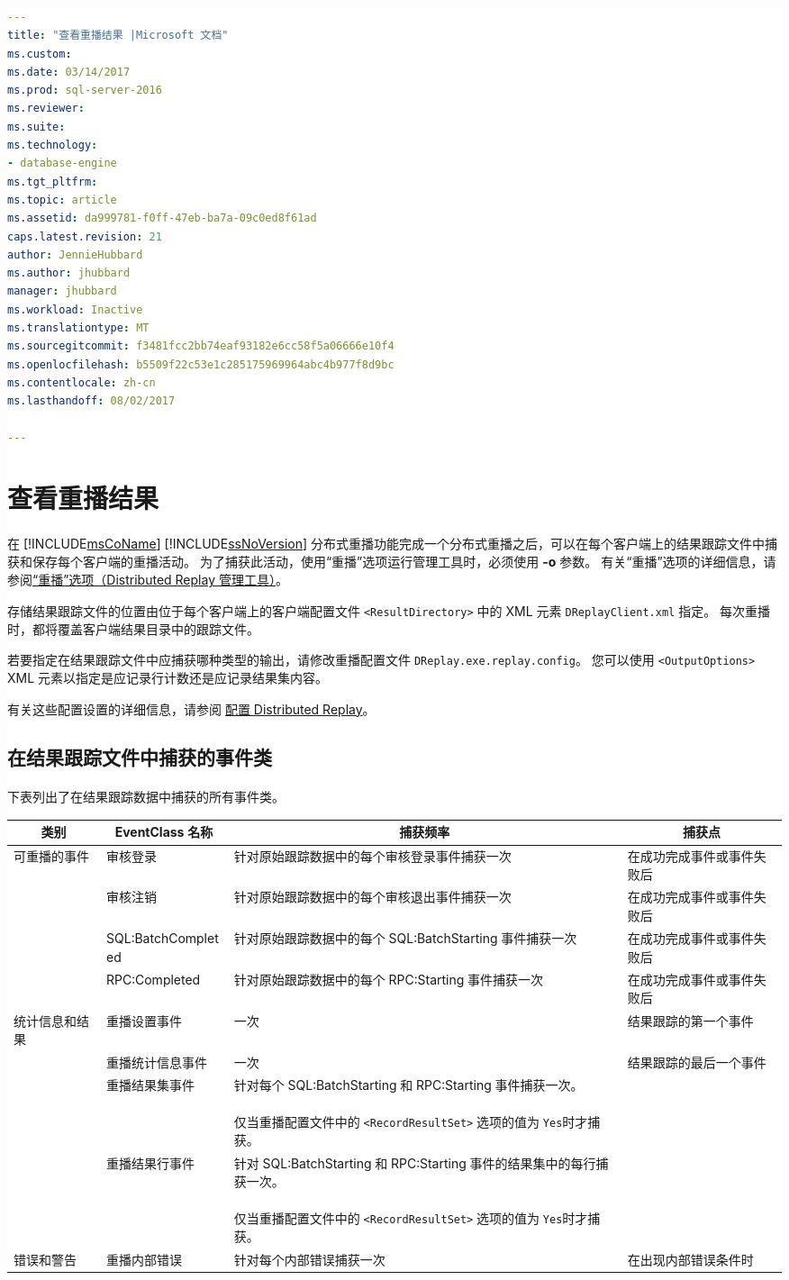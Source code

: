 ```yaml
---
title: "查看重播结果 |Microsoft 文档"
ms.custom: 
ms.date: 03/14/2017
ms.prod: sql-server-2016
ms.reviewer: 
ms.suite: 
ms.technology:
- database-engine
ms.tgt_pltfrm: 
ms.topic: article
ms.assetid: da999781-f0ff-47eb-ba7a-09c0ed8f61ad
caps.latest.revision: 21
author: JennieHubbard
ms.author: jhubbard
manager: jhubbard
ms.workload: Inactive
ms.translationtype: MT
ms.sourcegitcommit: f3481fcc2bb74eaf93182e6cc58f5a06666e10f4
ms.openlocfilehash: b5509f22c53e1c285175969964abc4b977f8d9bc
ms.contentlocale: zh-cn
ms.lasthandoff: 08/02/2017

---
```

# <a name="review-the-replay-results"></a>查看重播结果
  在 [!INCLUDE[msCoName](../../includes/msconame-md.md)] [!INCLUDE[ssNoVersion](../../includes/ssnoversion-md.md)] 分布式重播功能完成一个分布式重播之后，可以在每个客户端上的结果跟踪文件中捕获和保存每个客户端的重播活动。 为了捕获此活动，使用“重播”选项运行管理工具时，必须使用 **-o** 参数。 有关“重播”选项的详细信息，请参阅[“重播”选项（Distributed Replay 管理工具）](../../tools/distributed-replay/replay-option-distributed-replay-administration-tool.md)。  
  
 存储结果跟踪文件的位置由位于每个客户端上的客户端配置文件 `<ResultDirectory>` 中的 XML 元素 `DReplayClient.xml` 指定。 每次重播时，都将覆盖客户端结果目录中的跟踪文件。  
  
 若要指定在结果跟踪文件中应捕获哪种类型的输出，请修改重播配置文件 `DReplay.exe.replay.config`。 您可以使用 `<OutputOptions>` XML 元素以指定是应记录行计数还是应记录结果集内容。  
  
 有关这些配置设置的详细信息，请参阅 [配置 Distributed Replay](../../tools/distributed-replay/configure-distributed-replay.md)。  
  
## <a name="event-classes-captured-in-result-trace-files"></a>在结果跟踪文件中捕获的事件类  
 下表列出了在结果跟踪数据中捕获的所有事件类。  
  
|类别|EventClass 名称|捕获频率|捕获点|  
|--------------|---------------------|-----------------------|----------------------|  
|可重播的事件|审核登录|针对原始跟踪数据中的每个审核登录事件捕获一次|在成功完成事件或事件失败后|  
||审核注销|针对原始跟踪数据中的每个审核退出事件捕获一次|在成功完成事件或事件失败后|  
||SQL:BatchCompleted|针对原始跟踪数据中的每个 SQL:BatchStarting 事件捕获一次|在成功完成事件或事件失败后|  
||RPC:Completed|针对原始跟踪数据中的每个 RPC:Starting 事件捕获一次|在成功完成事件或事件失败后|  
|统计信息和结果|重播设置事件|一次|结果跟踪的第一个事件|  
||重播统计信息事件|一次|结果跟踪的最后一个事件|  
||重播结果集事件|针对每个 SQL:BatchStarting 和 RPC:Starting 事件捕获一次。<br /><br /> 仅当重播配置文件中的 `<RecordResultSet>` 选项的值为 `Yes`时才捕获。||  
||重播结果行事件|针对 SQL:BatchStarting 和 RPC:Starting 事件的结果集中的每行捕获一次。<br /><br /> 仅当重播配置文件中的 `<RecordResultSet>` 选项的值为 `Yes`时才捕获。||  
|错误和警告|重播内部错误|针对每个内部错误捕获一次|在出现内部错误条件时|  